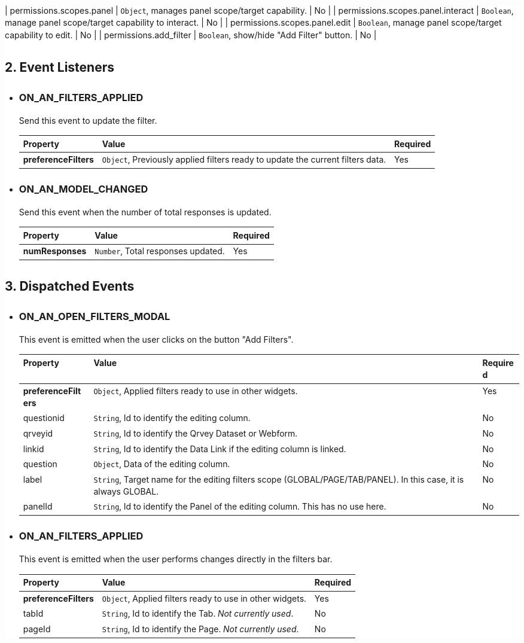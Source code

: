 | permissions.scopes.panel           | `Object`, manages panel scope/target capability.                                                                                   | No           |
| permissions.scopes.panel.interact  | `Boolean`, manage panel scope/target capability to interact.                                                                       | No           |
| permissions.scopes.panel.edit      | `Boolean`, manage panel scope/target capability to edit.                                                                           | No           |
| permissions.add_filter             | `Boolean`, show/hide "Add Filter" button.                                                                                          | No           |

## 2. Event Listeners

-   ### ON_AN_FILTERS_APPLIED

      Send this event to update the filter.

    | Property              | Value                                                                                 | Required |
    | --------------------- | ------------------------------------------------------------------------------------- | -------- |
    | **preferenceFilters** | `Object`, Previously applied filters ready to update the current filters data. | Yes      |

-   ### ON_AN_MODEL_CHANGED

      Send this event when the number of total responses is updated.

    | Property         | Value                                     | Required |
    | ---------------- | ----------------------------------------- | -------- |
    | **numResponses** | `Number`, Total responses updated. | Yes      |

## 3. Dispatched Events

-   ### ON_AN_OPEN_FILTERS_MODAL

      This event is emitted when the user clicks on the button "Add Filters".

    | Property              | Value                                                                                                                  | Required |
    | --------------------- | ---------------------------------------------------------------------------------------------------------------------- | -------- |
    | **preferenceFilters** | `Object`, Applied filters ready to use in other widgets.                                                        | Yes      |
    | questionid            | `String`, Id to identify the editing column.                                                                    | No       |
    | qrveyid               | `String`, Id to identify the Qrvey Dataset or Webform.                                                          | No       |
    | linkid                | `String`, Id to identify the Data Link if the editing column is linked.                                         | No       |
    | question              | `Object`, Data of the editing column.                                                                           | No       |
    | label                 | `String`, Target name for the editing filters scope (GLOBAL/PAGE/TAB/PANEL). In this case, it is always GLOBAL. | No       |
    | panelId               | `String`, Id to identify the Panel of the editing column. This has no use here.                                 | No       |

-   ### ON_AN_FILTERS_APPLIED

      This event is emitted when the user performs changes directly in the filters bar.

    | Property              | Value                                                           | Required |
    | --------------------- | --------------------------------------------------------------- | -------- |
    | **preferenceFilters** | `Object`, Applied filters ready to use in other widgets. | Yes      |
    | tabId                 | `String`, Id to identify the Tab. _Not currently used_.  | No       |
    | pageId                | `String`, Id to identify the Page. _Not currently used_. | No       |
